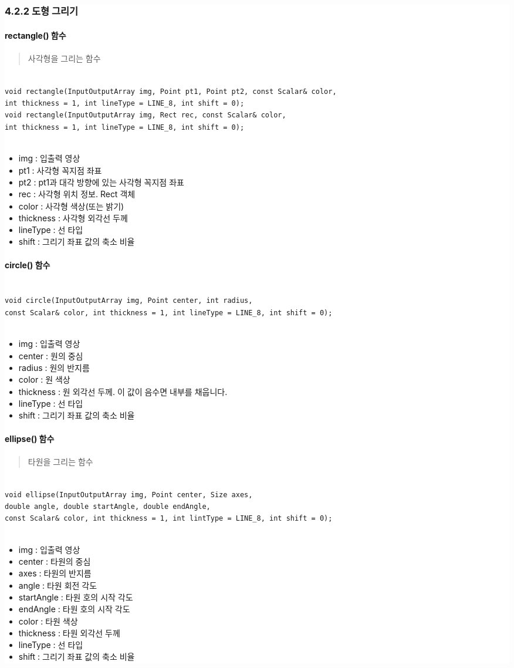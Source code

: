 ### 4.2.2 도형 그리기
#### rectangle() 함수
> 사각형을 그리는 함수
<pre>
<code>
void rectangle(InputOutputArray img, Point pt1, Point pt2, const Scalar& color,
int thickness = 1, int lineType = LINE_8, int shift = 0);
void rectangle(InputOutputArray img, Rect rec, const Scalar& color,
int thickness = 1, int lineType = LINE_8, int shift = 0);
</code>
</pre>

* img : 입출력 영상
* pt1 : 사각형 꼭지점 좌표
* pt2 : pt1과 대각 방향에 있는 사각형 꼭지점 좌표
* rec : 사각형 위치 정보. Rect 객체
* color : 사각형 색상(또는 밝기)
* thickness : 사각형 외각선 두께
* lineType : 선 타입
* shift : 그리기 좌표 값의 축소 비율

#### circle() 함수
<pre>
<code>
void circle(InputOutputArray img, Point center, int radius,
const Scalar& color, int thickness = 1, int lineType = LINE_8, int shift = 0);
</code>
</pre>
* img : 입출력 영상
* center : 원의 중심
* radius : 원의 반지름
* color : 원 색상
* thickness : 원 외각선 두께. 이 값이 음수면 내부를 채웁니다.
* lineType : 선 타입
* shift : 그리기 좌표 값의 축소 비율

#### ellipse() 함수
> 타원을 그리는 함수
<pre>
<code>
void ellipse(InputOutputArray img, Point center, Size axes,
double angle, double startAngle, double endAngle,
const Scalar& color, int thickness = 1, int lintType = LINE_8, int shift = 0);
</code>
</pre>
* img : 입출력 영상
* center : 타원의 중심
* axes : 타원의 반지름
* angle : 타원 회전 각도
* startAngle : 타원 호의 시작 각도
* endAngle : 타원 호의 시작 각도
* color : 타원 색상
* thickness : 타원 외각선 두께
* lineType : 선 타입
* shift : 그리기 좌표 값의 축소 비율
